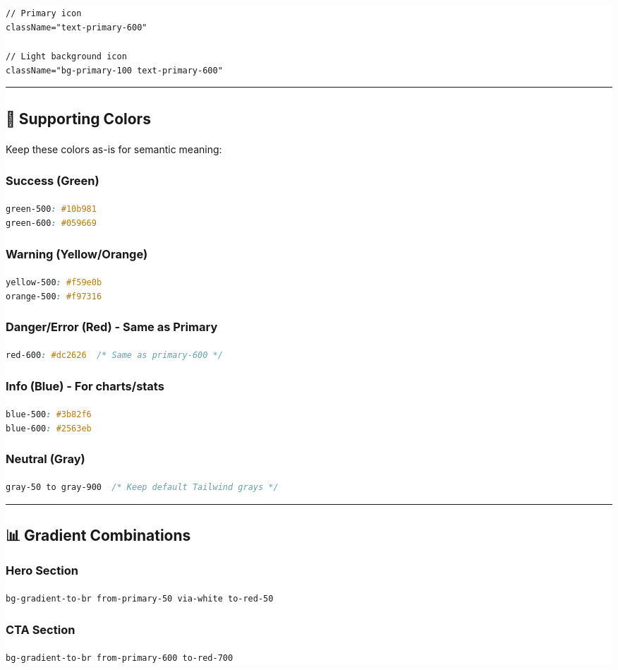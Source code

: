 ```tsx
// Primary icon
className="text-primary-600"

// Light background icon
className="bg-primary-100 text-primary-600"
```

---

## 🌈 Supporting Colors

Keep these colors as-is for semantic meaning:

### Success (Green)
```css
green-500: #10b981
green-600: #059669
```

### Warning (Yellow/Orange)
```css
yellow-500: #f59e0b
orange-500: #f97316
```

### Danger/Error (Red) - Same as Primary
```css
red-600: #dc2626  /* Same as primary-600 */
```

### Info (Blue) - For charts/stats
```css
blue-500: #3b82f6
blue-600: #2563eb
```

### Neutral (Gray)
```css
gray-50 to gray-900  /* Keep default Tailwind grays */
```

---

## 📊 Gradient Combinations

### Hero Section
```tsx
bg-gradient-to-br from-primary-50 via-white to-red-50
```

### CTA Section
```tsx
bg-gradient-to-br from-primary-600 to-red-700
```
